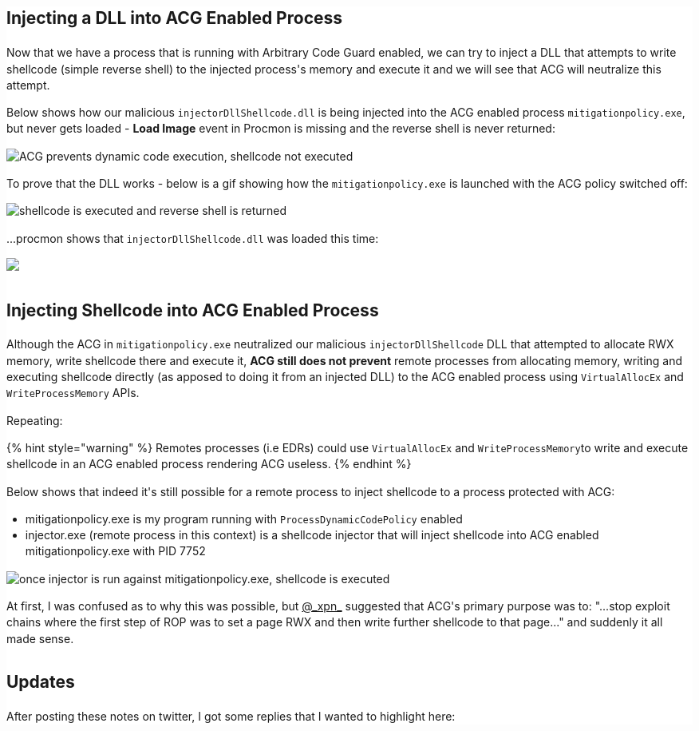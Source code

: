 ## Injecting a DLL into ACG Enabled Process

Now that we have a process that is running with Arbitrary Code Guard enabled, we can try to inject a DLL that attempts to write shellcode \(simple reverse shell\) to the injected process's memory and execute it and we will see that ACG will neutralize this attempt.

Below shows how our malicious `injectorDllShellcode.dll` is being injected into the ACG enabled process `mitigationpolicy.exe`, but never gets loaded - **Load Image** event in Procmon is missing and the reverse shell is never returned:

![ACG prevents dynamic code execution, shellcode not executed](../../.gitbook/assets/acg-on.gif)

To prove that the DLL works - below is a gif showing how the `mitigationpolicy.exe` is launched with the ACG policy switched off:

![shellcode is executed and reverse shell is returned](../../.gitbook/assets/acg-off.gif)

...procmon shows that `injectorDllShellcode.dll` was loaded this time:

![](../../.gitbook/assets/image%20%28142%29.png)

## Injecting Shellcode into ACG Enabled Process

Although the ACG in `mitigationpolicy.exe` neutralized our malicious `injectorDllShellcode` DLL that attempted to allocate RWX memory, write shellcode there and execute it, **ACG still does not prevent** remote processes from allocating memory, writing and executing shellcode directly \(as apposed to doing it from an injected DLL\) to the ACG enabled process using `VirtualAllocEx` and `WriteProcessMemory` APIs.

Repeating:

{% hint style="warning" %}
Remotes processes \(i.e EDRs\) could use `VirtualAllocEx` and `WriteProcessMemory`to write and execute shellcode in an ACG enabled process rendering ACG useless.
{% endhint %}

Below shows that indeed it's still possible for a remote process to inject shellcode to a process protected with ACG:

* mitigationpolicy.exe is my program running with `ProcessDynamicCodePolicy` enabled
* injector.exe \(remote process in this context\) is a shellcode injector that will inject shellcode into ACG enabled mitigationpolicy.exe with PID 7752

![once injector is run against mitigationpolicy.exe, shellcode is executed](../../.gitbook/assets/image%20%28252%29.png)

At first, I was confused as to why this was possible, but [@\_xpn\_](https://twitter.com/_xpn_) suggested that ACG's primary purpose was to: "...stop exploit chains where the first step of ROP was to set a page RWX and then write further shellcode to that page..." and suddenly it all made sense.

## Updates

After posting these notes on twitter, I got some replies that I wanted to highlight here:
